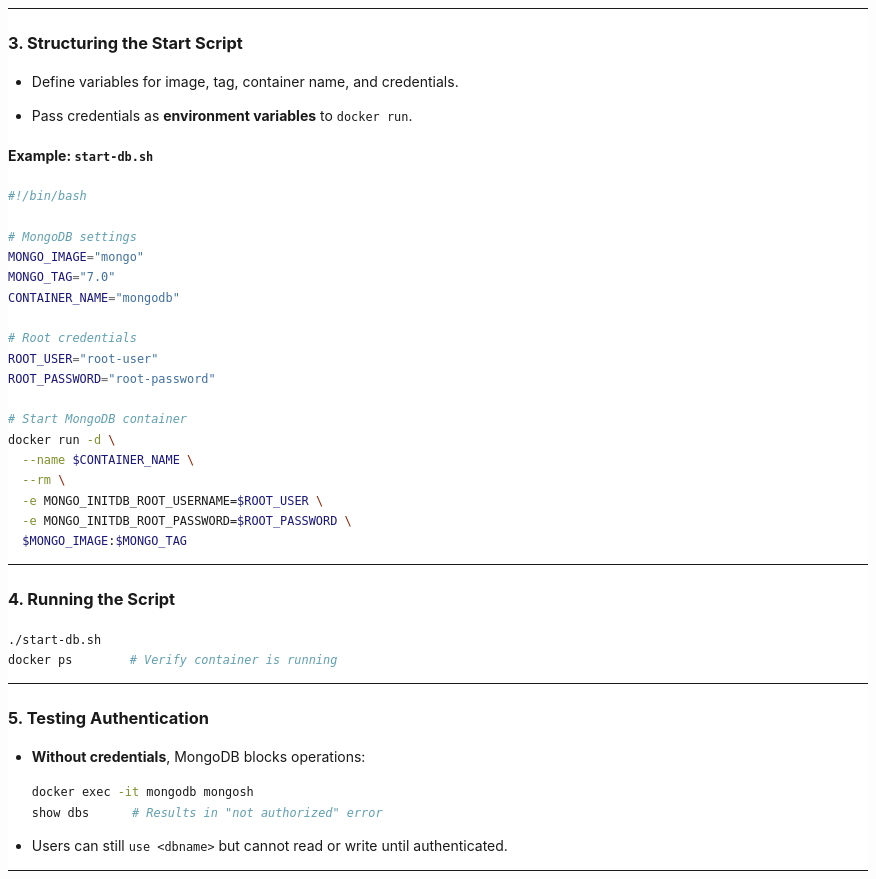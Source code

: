 * * *

### **3\. Structuring the Start Script**

- Define variables for image, tag, container name, and credentials.
    
- Pass credentials as **environment variables** to `docker run`.
    

#### **Example: `start-db.sh`**

```bash
#!/bin/bash

# MongoDB settings
MONGO_IMAGE="mongo"
MONGO_TAG="7.0"
CONTAINER_NAME="mongodb"

# Root credentials
ROOT_USER="root-user"
ROOT_PASSWORD="root-password"

# Start MongoDB container
docker run -d \
  --name $CONTAINER_NAME \
  --rm \
  -e MONGO_INITDB_ROOT_USERNAME=$ROOT_USER \
  -e MONGO_INITDB_ROOT_PASSWORD=$ROOT_PASSWORD \
  $MONGO_IMAGE:$MONGO_TAG
```

* * *

### **4\. Running the Script**

```bash
./start-db.sh
docker ps        # Verify container is running
```

* * *

### **5\. Testing Authentication**

- **Without credentials**, MongoDB blocks operations:
    
    ```bash
    docker exec -it mongodb mongosh
    show dbs      # Results in "not authorized" error
    ```
    
- Users can still `use <dbname>` but cannot read or write until authenticated.
    

* * *
